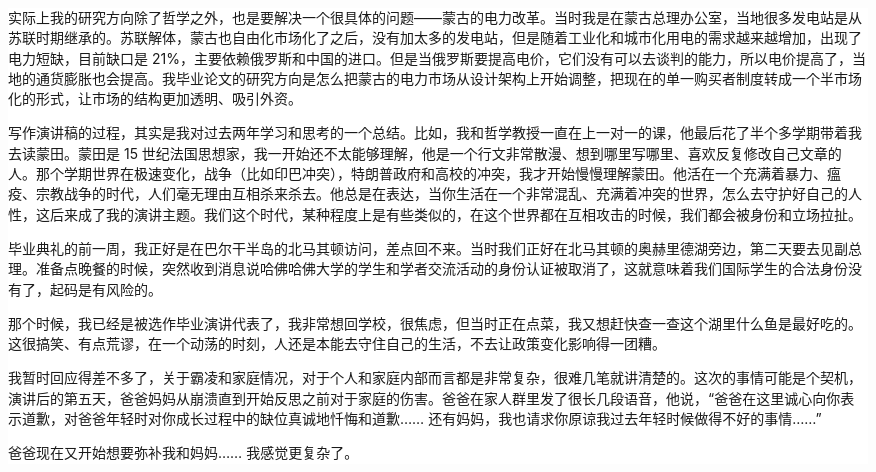 实际上我的研究方向除了哲学之外，也是要解决一个很具体的问题——蒙古的电力改革。当时我是在蒙古总理办公室，当地很多发电站是从苏联时期继承的。苏联解体，蒙古也自由化市场化了之后，没有加太多的发电站，但是随着工业化和城市化用电的需求越来越增加，出现了电力短缺，目前缺口是 21%，主要依赖俄罗斯和中国的进口。但是当俄罗斯要提高电价，它们没有可以去谈判的能力，所以电价提高了，当地的通货膨胀也会提高。我毕业论文的研究方向是怎么把蒙古的电力市场从设计架构上开始调整，把现在的单一购买者制度转成一个半市场化的形式，让市场的结构更加透明、吸引外资。

写作演讲稿的过程，其实是我对过去两年学习和思考的一个总结。比如，我和哲学教授一直在上一对一的课，他最后花了半个多学期带着我去读蒙田。蒙田是 15 世纪法国思想家，我一开始还不太能够理解，他是一个行文非常散漫、想到哪里写哪里、喜欢反复修改自己文章的人。那个学期世界在极速变化，战争（比如印巴冲突），特朗普政府和高校的冲突，我才开始慢慢理解蒙田。他活在一个充满着暴力、瘟疫、宗教战争的时代，人们毫无理由互相杀来杀去。他总是在表达，当你生活在一个非常混乱、充满着冲突的世界，怎么去守护好自己的人性，这后来成了我的演讲主题。我们这个时代，某种程度上是有些类似的，在这个世界都在互相攻击的时候，我们都会被身份和立场拉扯。

毕业典礼的前一周，我正好是在巴尔干半岛的北马其顿访问，差点回不来。当时我们正好在北马其顿的奥赫里德湖旁边，第二天要去见副总理。准备点晚餐的时候，突然收到消息说哈佛哈佛大学的学生和学者交流活动的身份认证被取消了，这就意味着我们国际学生的合法身份没有了，起码是有风险的。

那个时候，我已经是被选作毕业演讲代表了，我非常想回学校，很焦虑，但当时正在点菜，我又想赶快查一查这个湖里什么鱼是最好吃的。这很搞笑、有点荒谬，在一个动荡的时刻，人还是本能去守住自己的生活，不去让政策变化影响得一团糟。

我暂时回应得差不多了，关于霸凌和家庭情况，对于个人和家庭内部而言都是非常复杂，很难几笔就讲清楚的。这次的事情可能是个契机，演讲后的第五天，爸爸妈妈从崩溃直到开始反思之前对于家庭的伤害。爸爸在家人群里发了很长几段语音，他说，“爸爸在这里诚心向你表示道歉，对爸爸年轻时对你成长过程中的缺位真诚地忏悔和道歉…… 还有妈妈，我也请求你原谅我过去年轻时候做得不好的事情……”

爸爸现在又开始想要弥补我和妈妈…… 我感觉更复杂了。

